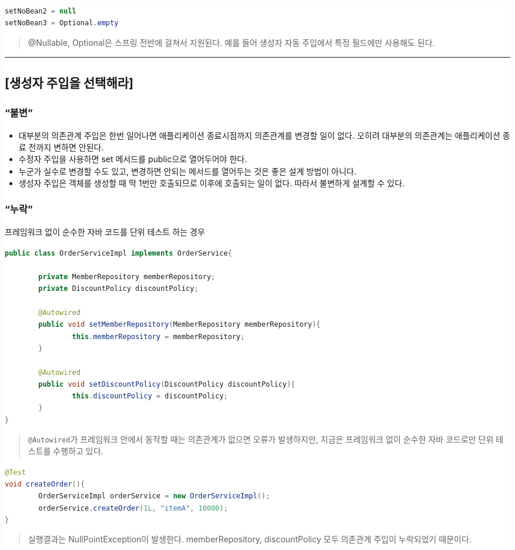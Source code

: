 ```java
setNoBean2 = null
setNoBean3 = Optional.empty
```

> @Nullable, Optional은 스프링 전반에 걸쳐서 지원된다.
예를 들어 생성자 자동 주입에서 특정 필드에만 사용해도 된다.

---

## [생성자 주입을 선택해라]

### “불변”

- 대부분의 의존관계 주입은 한번 일어나면 애플리케이션 종료시점까지 의존관계를 변경할 일이 없다.
  오히려 대부분의 의존관계는 애플리케이션 종료 전까지 변하면 안된다.
- 수정자 주입을 사용하면 set 메서드를 public으로 열어두어야 한다.
- 누군가 실수로 변경할 수도 있고, 변경하면 안되는 메서드를 열어두는 것은 좋은 설계 방법이 아니다.
- 생성자 주입은 객체를 생성할 때 딱 1번만 호출되므로 이후에 호출되는 일이 없다.
  따라서 불변하게 설계할 수 있다.

### “누락”

프레임워크 없이 순수한 자바 코드를 단위 테스트 하는 경우

```java
public class OrderServiceImpl implements OrderService{

		private MemberRepository memberRepository;
		private DiscountPolicy discountPolicy;

		@Autowired
		public void setMemberRepository(MemberRepository memberRepository){
				this.memberRepository = memberRepository;
		}

		@Autowired
		public void setDiscountPolicy(DiscountPolicy discountPolicy){
				this.discountPolicy = discountPolicy;
		}
}
```

> `@Autowired`가 프레임워크 안에서 동작할 때는 의존관계가 없으면 오류가 발생하지만, 지금은 프레임워크 없이 순수한 자바 코드로만 단위 테스트를 수행하고 있다.
>

```java
@Test
void createOrder(){
		OrderServiceImpl orderService = new OrderServiceImpl();
		orderService.createOrder(1L, "itemA", 10000);
}
```

> 실행결과는 NullPointException이 발생한다.
memberRepository, discountPolicy 모두 의존관계 주입이 누락되었기 때문이다.
>
